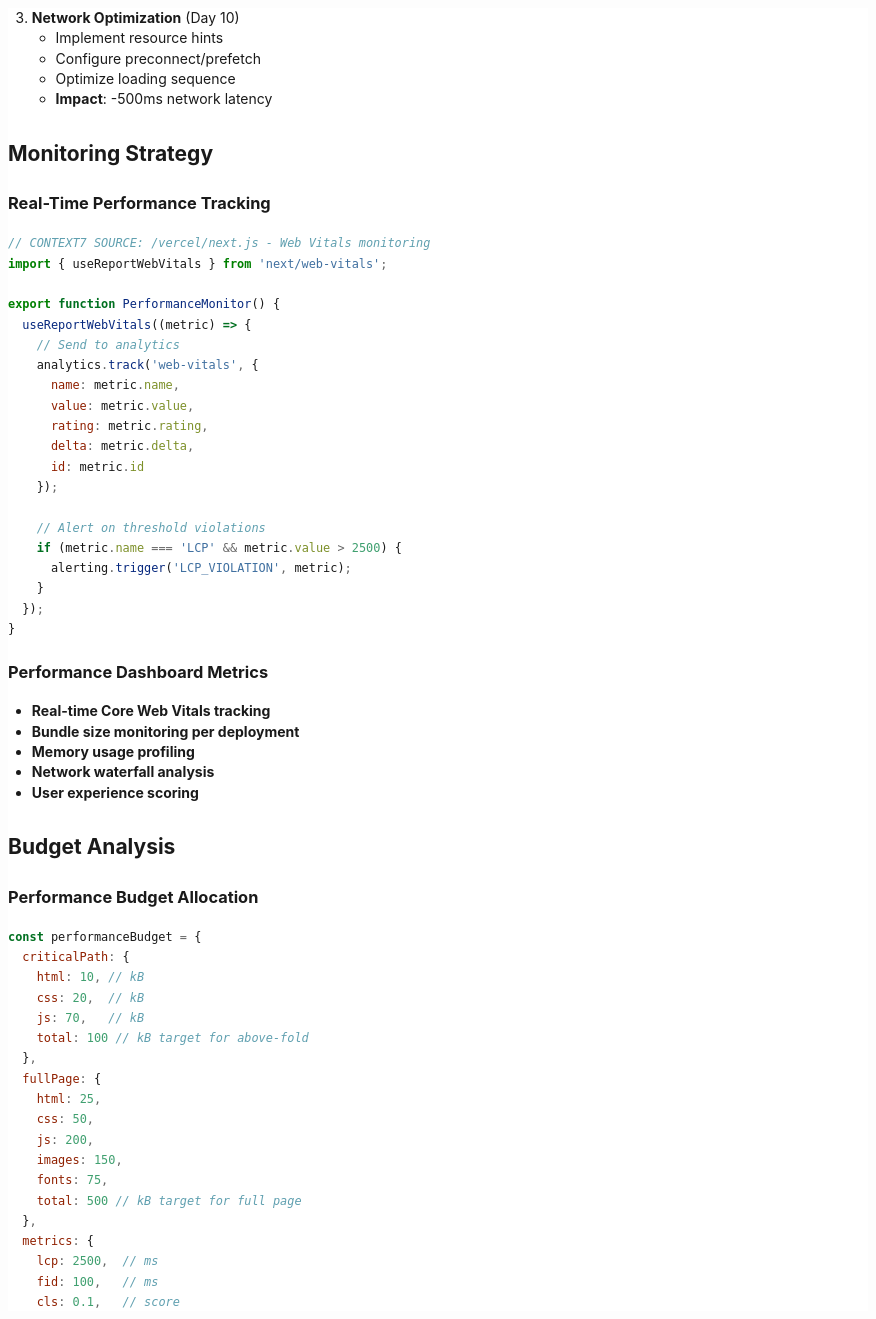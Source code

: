 3. **Network Optimization** (Day 10)
   - Implement resource hints
   - Configure preconnect/prefetch
   - Optimize loading sequence
   - **Impact**: -500ms network latency

## Monitoring Strategy

### Real-Time Performance Tracking
```javascript
// CONTEXT7 SOURCE: /vercel/next.js - Web Vitals monitoring
import { useReportWebVitals } from 'next/web-vitals';

export function PerformanceMonitor() {
  useReportWebVitals((metric) => {
    // Send to analytics
    analytics.track('web-vitals', {
      name: metric.name,
      value: metric.value,
      rating: metric.rating,
      delta: metric.delta,
      id: metric.id
    });

    // Alert on threshold violations
    if (metric.name === 'LCP' && metric.value > 2500) {
      alerting.trigger('LCP_VIOLATION', metric);
    }
  });
}
```

### Performance Dashboard Metrics
- **Real-time Core Web Vitals tracking**
- **Bundle size monitoring per deployment**
- **Memory usage profiling**
- **Network waterfall analysis**
- **User experience scoring**

## Budget Analysis

### Performance Budget Allocation
```javascript
const performanceBudget = {
  criticalPath: {
    html: 10, // kB
    css: 20,  // kB
    js: 70,   // kB
    total: 100 // kB target for above-fold
  },
  fullPage: {
    html: 25,
    css: 50,
    js: 200,
    images: 150,
    fonts: 75,
    total: 500 // kB target for full page
  },
  metrics: {
    lcp: 2500,  // ms
    fid: 100,   // ms
    cls: 0.1,   // score
```